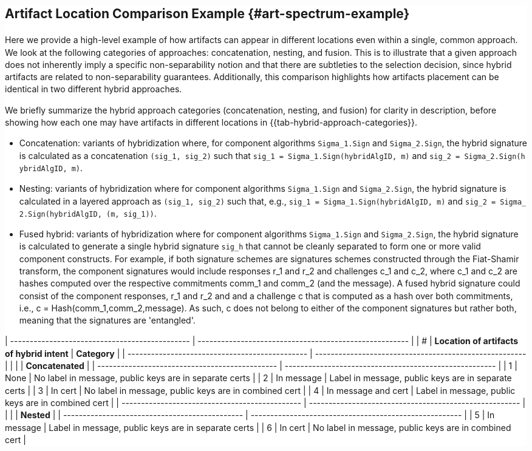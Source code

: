 
## Artifact Location Comparison Example {#art-spectrum-example}

Here we provide a high-level example of how artifacts can appear in
different locations even within a single, common approach. We look at
the following categories of approaches: concatenation, nesting, and
fusion.  This is to illustrate that a given approach does not inherently
imply a specific non-separability notion and that there are subtleties
to the selection decision, since hybrid artifacts are related to
non-separability guarantees.  Additionally, this comparison highlights
how artifacts placement can be identical in two different hybrid
approaches.

We briefly summarize the hybrid approach categories (concatenation,
nesting, and fusion) for clarity in description, before showing how each
one may have artifacts in different locations in
{{tab-hybrid-approach-categories}}.

- Concatenation: variants of hybridization where, for component
algorithms `Sigma_1.Sign` and `Sigma_2.Sign`, the hybrid signature is
calculated as a concatenation `(sig_1, sig_2)` such that `sig_1 =
Sigma_1.Sign(hybridAlgID, m)` and `sig_2 = Sigma_2.Sign(hybridAlgID,
m)`.



- Nesting: variants of hybridization where for component algorithms
`Sigma_1.Sign` and `Sigma_2.Sign`, the hybrid signature is calculated in
a layered approach as `(sig_1, sig_2)` such that, e.g., `sig_1 =
Sigma_1.Sign(hybridAlgID, m)` and `sig_2 = Sigma_2.Sign(hybridAlgID, (m,
sig_1))`.



- Fused hybrid: variants of hybridization where for component algorithms
`Sigma_1.Sign` and `Sigma_2.Sign`, the hybrid signature is calculated to
generate a single hybrid signature `sig_h` that cannot be cleanly
separated to form one or more valid component constructs. For example,
if both signature schemes are signatures schemes constructed through the
Fiat-Shamir transform, the component signatures would include responses
r_1 and r_2 and challenges c_1 and c_2, where c_1 and c_2 are hashes
computed over the respective commitments comm_1 and comm_2 (and the
message).  A fused hybrid signature could consist of the component
responses, r_1 and r_2 and and a challenge c that is computed as a hash
over both commitments, i.e., c = Hash(comm_1,comm_2,message).  As such,
c does not belong to either of the component signatures but rather both,
meaning that the signatures are 'entangled'.



| ---------------------------------------------- | ------------------------------------------------------ |
| # | **Location of artifacts of hybrid intent** | **Category**                                           |
| ---------------------------------------------- | ------------------------------------------------------ |
|   |                                            | **Concatenated**                                       |
| ---------------------------------------------- | ------------------------------------------------------ |
| 1  | None                                      | No label in message, public keys are in separate certs |
| 2  | In message                                | Label in message, public keys are in separate certs    |
| 3  | In cert                                   | No label in message, public keys are in combined cert  |
| 4  | In message and cert                       | Label in message, public keys are in combined cert     |
| ---------------------------------------------- | ------------------------------------------------------ |
|    |                                           | **Nested**                                             |
| ---------------------------------------------- | ------------------------------------------------------ |
| 5  | In message                                | Label in message, public keys are in separate certs    |
| 6  | In cert                                   | No label in message, public keys are in combined cert  |